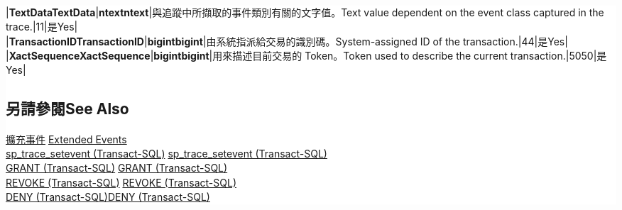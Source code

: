 |<span data-ttu-id="707c3-284">**TextData**</span><span class="sxs-lookup"><span data-stu-id="707c3-284">**TextData**</span></span>|<span data-ttu-id="707c3-285">**ntext**</span><span class="sxs-lookup"><span data-stu-id="707c3-285">**ntext**</span></span>|<span data-ttu-id="707c3-286">與追蹤中所擷取的事件類別有關的文字值。</span><span class="sxs-lookup"><span data-stu-id="707c3-286">Text value dependent on the event class captured in the trace.</span></span>|<span data-ttu-id="707c3-287">1</span><span class="sxs-lookup"><span data-stu-id="707c3-287">1</span></span>|<span data-ttu-id="707c3-288">是</span><span class="sxs-lookup"><span data-stu-id="707c3-288">Yes</span></span>|  
|<span data-ttu-id="707c3-289">**TransactionID**</span><span class="sxs-lookup"><span data-stu-id="707c3-289">**TransactionID**</span></span>|<span data-ttu-id="707c3-290">**bigint**</span><span class="sxs-lookup"><span data-stu-id="707c3-290">**bigint**</span></span>|<span data-ttu-id="707c3-291">由系統指派給交易的識別碼。</span><span class="sxs-lookup"><span data-stu-id="707c3-291">System-assigned ID of the transaction.</span></span>|<span data-ttu-id="707c3-292">4</span><span class="sxs-lookup"><span data-stu-id="707c3-292">4</span></span>|<span data-ttu-id="707c3-293">是</span><span class="sxs-lookup"><span data-stu-id="707c3-293">Yes</span></span>|  
|<span data-ttu-id="707c3-294">**XactSequence**</span><span class="sxs-lookup"><span data-stu-id="707c3-294">**XactSequence**</span></span>|<span data-ttu-id="707c3-295">**bigint**</span><span class="sxs-lookup"><span data-stu-id="707c3-295">**bigint**</span></span>|<span data-ttu-id="707c3-296">用來描述目前交易的 Token。</span><span class="sxs-lookup"><span data-stu-id="707c3-296">Token used to describe the current transaction.</span></span>|<span data-ttu-id="707c3-297">50</span><span class="sxs-lookup"><span data-stu-id="707c3-297">50</span></span>|<span data-ttu-id="707c3-298">是</span><span class="sxs-lookup"><span data-stu-id="707c3-298">Yes</span></span>|  
  
## <a name="see-also"></a><span data-ttu-id="707c3-299">另請參閱</span><span class="sxs-lookup"><span data-stu-id="707c3-299">See Also</span></span>  
 <span data-ttu-id="707c3-300">[擴充事件](../extended-events/extended-events.md) </span><span class="sxs-lookup"><span data-stu-id="707c3-300">[Extended Events](../extended-events/extended-events.md) </span></span>  
 <span data-ttu-id="707c3-301">[sp_trace_setevent &#40;Transact-SQL&#41;](/sql/relational-databases/system-stored-procedures/sp-trace-setevent-transact-sql) </span><span class="sxs-lookup"><span data-stu-id="707c3-301">[sp_trace_setevent &#40;Transact-SQL&#41;](/sql/relational-databases/system-stored-procedures/sp-trace-setevent-transact-sql) </span></span>  
 <span data-ttu-id="707c3-302">[GRANT &#40;Transact-SQL&#41;](/sql/t-sql/statements/grant-transact-sql) </span><span class="sxs-lookup"><span data-stu-id="707c3-302">[GRANT &#40;Transact-SQL&#41;](/sql/t-sql/statements/grant-transact-sql) </span></span>  
 <span data-ttu-id="707c3-303">[REVOKE &#40;Transact-SQL&#41;](/sql/t-sql/statements/revoke-transact-sql) </span><span class="sxs-lookup"><span data-stu-id="707c3-303">[REVOKE &#40;Transact-SQL&#41;](/sql/t-sql/statements/revoke-transact-sql) </span></span>  
 [<span data-ttu-id="707c3-304">DENY &#40;Transact-SQL&#41;</span><span class="sxs-lookup"><span data-stu-id="707c3-304">DENY &#40;Transact-SQL&#41;</span></span>](/sql/t-sql/statements/deny-transact-sql)  
  
  
